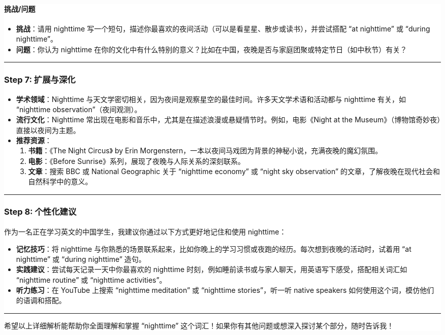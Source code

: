 #### 挑战/问题
- **挑战**：请用 nighttime 写一个短句，描述你最喜欢的夜间活动（可以是看星星、散步或读书），并尝试搭配 “at nighttime” 或 “during nighttime”。
- **问题**：你认为 nighttime 在你的文化中有什么特别的意义？比如在中国，夜晚是否与家庭团聚或特定节日（如中秋节）有关？

---

### Step 7: 扩展与深化
- **学术领域**：Nighttime 与天文学密切相关，因为夜间是观察星空的最佳时间。许多天文学术语和活动都与 nighttime 有关，如 “nighttime observation”（夜间观测）。
- **流行文化**：Nighttime 常出现在电影和音乐中，尤其是在描述浪漫或悬疑情节时。例如，电影《Night at the Museum》（博物馆奇妙夜）直接以夜间为主题。
- **推荐资源**：
  1. **书籍**：《The Night Circus》 by Erin Morgenstern，一本以夜间马戏团为背景的神秘小说，充满夜晚的魔幻氛围。
  2. **电影**：《Before Sunrise》系列，展现了夜晚与人际关系的深刻联系。
  3. **文章**：搜索 BBC 或 National Geographic 关于 “nighttime economy” 或 “night sky observation” 的文章，了解夜晚在现代社会和自然科学中的意义。

---

### Step 8: 个性化建议
作为一名正在学习英文的中国学生，我建议你通过以下方式更好地记住和使用 nighttime：
- **记忆技巧**：将 nighttime 与你熟悉的场景联系起来，比如你晚上的学习习惯或夜跑的经历。每次想到夜晚的活动时，试着用 “at nighttime” 或 “during nighttime” 造句。
- **实践建议**：尝试每天记录一天中你最喜欢的 nighttime 时刻，例如睡前读书或与家人聊天，用英语写下感受，搭配相关词汇如 “nighttime routine” 或 “nighttime activities”。
- **听力练习**：在 YouTube 上搜索 “nighttime meditation” 或 “nighttime stories”，听一听 native speakers 如何使用这个词，模仿他们的语调和搭配。

---

希望以上详细解析能帮助你全面理解和掌握 “nighttime” 这个词汇！如果你有其他问题或想深入探讨某个部分，随时告诉我！
